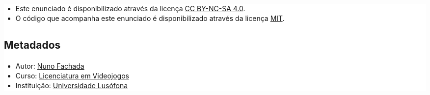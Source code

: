 * Este enunciado é disponibilizado através da licença [CC BY-NC-SA 4.0].
* O código que acompanha este enunciado é disponibilizado através da licença
  [MIT].

## Metadados

* Autor: [Nuno Fachada]
* Curso:  [Licenciatura em Videojogos][lamv]
* Instituição: [Universidade Lusófona][ULHT]

[CC BY-NC-SA 4.0]:https://creativecommons.org/licenses/by-nc-sa/4.0/
[MIT]:http://opensource.org/licenses/MIT
[lamv]:https://www.ulusofona.pt/licenciatura/videojogos
[Nuno Fachada]:https://github.com/nunofachada
[ULHT]:https://www.ulusofona.pt/
[aed]:https://fenix.tecnico.ulisboa.pt/disciplinas/AED-2/2009-2010/2-semestre/honestidade-academica
[ist]:https://tecnico.ulisboa.pt/pt/
[Markdown]:https://guides.github.com/features/mastering-markdown/
[SOLID]:https://en.wikipedia.org/wiki/SOLID
[KISS]:https://en.wikipedia.org/wiki/KISS_principle
[XML]:https://docs.microsoft.com/dotnet/csharp/codedoc
[orgclasses]:#organização-do-projeto-e-estrutura-de-classes
[4X]:https://en.wikipedia.org/wiki/4X
[MVC]:https://www.geeksforgeeks.org/mvc-design-pattern/
[Projeto 1]:https://github.com/VideojogosLusofona/lp2_2024_p1
[Von Neumann]:https://en.wikipedia.org/wiki/Von_Neumann_neighborhood
[Moore]:https://en.wikipedia.org/wiki/Moore_neighborhood